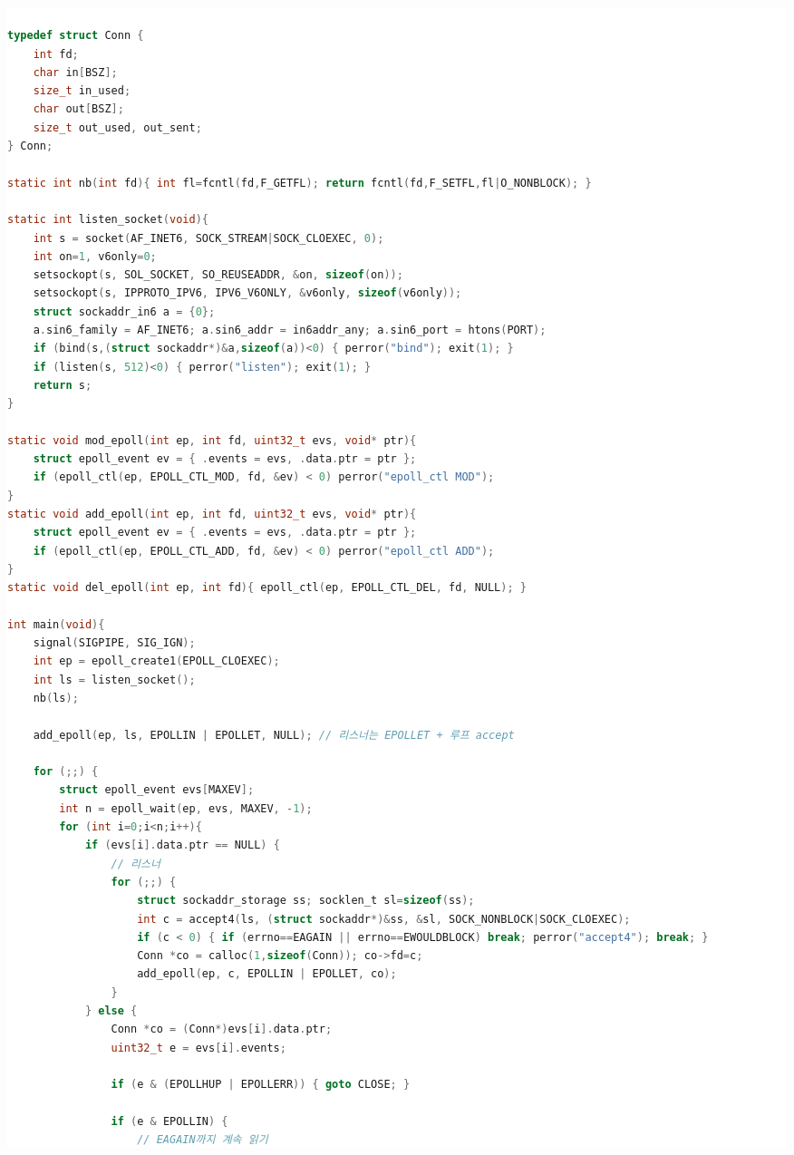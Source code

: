 ```c

typedef struct Conn {
    int fd;
    char in[BSZ];
    size_t in_used;
    char out[BSZ];
    size_t out_used, out_sent;
} Conn;

static int nb(int fd){ int fl=fcntl(fd,F_GETFL); return fcntl(fd,F_SETFL,fl|O_NONBLOCK); }

static int listen_socket(void){
    int s = socket(AF_INET6, SOCK_STREAM|SOCK_CLOEXEC, 0);
    int on=1, v6only=0;
    setsockopt(s, SOL_SOCKET, SO_REUSEADDR, &on, sizeof(on));
    setsockopt(s, IPPROTO_IPV6, IPV6_V6ONLY, &v6only, sizeof(v6only));
    struct sockaddr_in6 a = {0};
    a.sin6_family = AF_INET6; a.sin6_addr = in6addr_any; a.sin6_port = htons(PORT);
    if (bind(s,(struct sockaddr*)&a,sizeof(a))<0) { perror("bind"); exit(1); }
    if (listen(s, 512)<0) { perror("listen"); exit(1); }
    return s;
}

static void mod_epoll(int ep, int fd, uint32_t evs, void* ptr){
    struct epoll_event ev = { .events = evs, .data.ptr = ptr };
    if (epoll_ctl(ep, EPOLL_CTL_MOD, fd, &ev) < 0) perror("epoll_ctl MOD");
}
static void add_epoll(int ep, int fd, uint32_t evs, void* ptr){
    struct epoll_event ev = { .events = evs, .data.ptr = ptr };
    if (epoll_ctl(ep, EPOLL_CTL_ADD, fd, &ev) < 0) perror("epoll_ctl ADD");
}
static void del_epoll(int ep, int fd){ epoll_ctl(ep, EPOLL_CTL_DEL, fd, NULL); }

int main(void){
    signal(SIGPIPE, SIG_IGN);
    int ep = epoll_create1(EPOLL_CLOEXEC);
    int ls = listen_socket();
    nb(ls);

    add_epoll(ep, ls, EPOLLIN | EPOLLET, NULL); // 리스너는 EPOLLET + 루프 accept

    for (;;) {
        struct epoll_event evs[MAXEV];
        int n = epoll_wait(ep, evs, MAXEV, -1);
        for (int i=0;i<n;i++){
            if (evs[i].data.ptr == NULL) {
                // 리스너
                for (;;) {
                    struct sockaddr_storage ss; socklen_t sl=sizeof(ss);
                    int c = accept4(ls, (struct sockaddr*)&ss, &sl, SOCK_NONBLOCK|SOCK_CLOEXEC);
                    if (c < 0) { if (errno==EAGAIN || errno==EWOULDBLOCK) break; perror("accept4"); break; }
                    Conn *co = calloc(1,sizeof(Conn)); co->fd=c;
                    add_epoll(ep, c, EPOLLIN | EPOLLET, co);
                }
            } else {
                Conn *co = (Conn*)evs[i].data.ptr;
                uint32_t e = evs[i].events;

                if (e & (EPOLLHUP | EPOLLERR)) { goto CLOSE; }

                if (e & EPOLLIN) {
                    // EAGAIN까지 계속 읽기
```